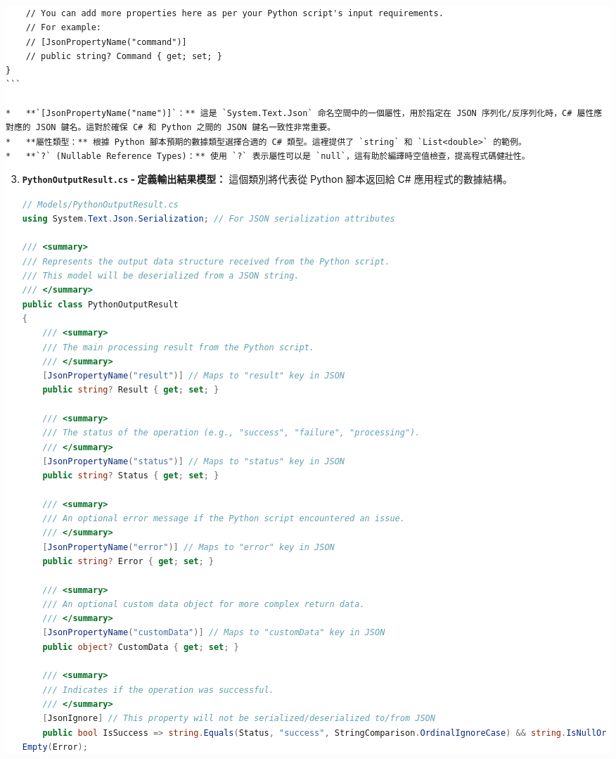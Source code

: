         // You can add more properties here as per your Python script's input requirements.
        // For example:
        // [JsonPropertyName("command")]
        // public string? Command { get; set; }
    }
    ```

    *   **`[JsonPropertyName("name")]`：** 這是 `System.Text.Json` 命名空間中的一個屬性，用於指定在 JSON 序列化/反序列化時，C# 屬性應對應的 JSON 鍵名。這對於確保 C# 和 Python 之間的 JSON 鍵名一致性非常重要。
    *   **屬性類型：** 根據 Python 腳本預期的數據類型選擇合適的 C# 類型。這裡提供了 `string` 和 `List<double>` 的範例。
    *   **`?` (Nullable Reference Types)：** 使用 `?` 表示屬性可以是 `null`，這有助於編譯時空值檢查，提高程式碼健壯性。

3.  **`PythonOutputResult.cs` - 定義輸出結果模型：**
    這個類別將代表從 Python 腳本返回給 C# 應用程式的數據結構。

    ```csharp
    // Models/PythonOutputResult.cs
    using System.Text.Json.Serialization; // For JSON serialization attributes

    /// <summary>
    /// Represents the output data structure received from the Python script.
    /// This model will be deserialized from a JSON string.
    /// </summary>
    public class PythonOutputResult
    {
        /// <summary>
        /// The main processing result from the Python script.
        /// </summary>
        [JsonPropertyName("result")] // Maps to "result" key in JSON
        public string? Result { get; set; }

        /// <summary>
        /// The status of the operation (e.g., "success", "failure", "processing").
        /// </summary>
        [JsonPropertyName("status")] // Maps to "status" key in JSON
        public string? Status { get; set; }

        /// <summary>
        /// An optional error message if the Python script encountered an issue.
        /// </summary>
        [JsonPropertyName("error")] // Maps to "error" key in JSON
        public string? Error { get; set; }

        /// <summary>
        /// An optional custom data object for more complex return data.
        /// </summary>
        [JsonPropertyName("customData")] // Maps to "customData" key in JSON
        public object? CustomData { get; set; }

        /// <summary>
        /// Indicates if the operation was successful.
        /// </summary>
        [JsonIgnore] // This property will not be serialized/deserialized to/from JSON
        public bool IsSuccess => string.Equals(Status, "success", StringComparison.OrdinalIgnoreCase) && string.IsNullOrEmpty(Error);
